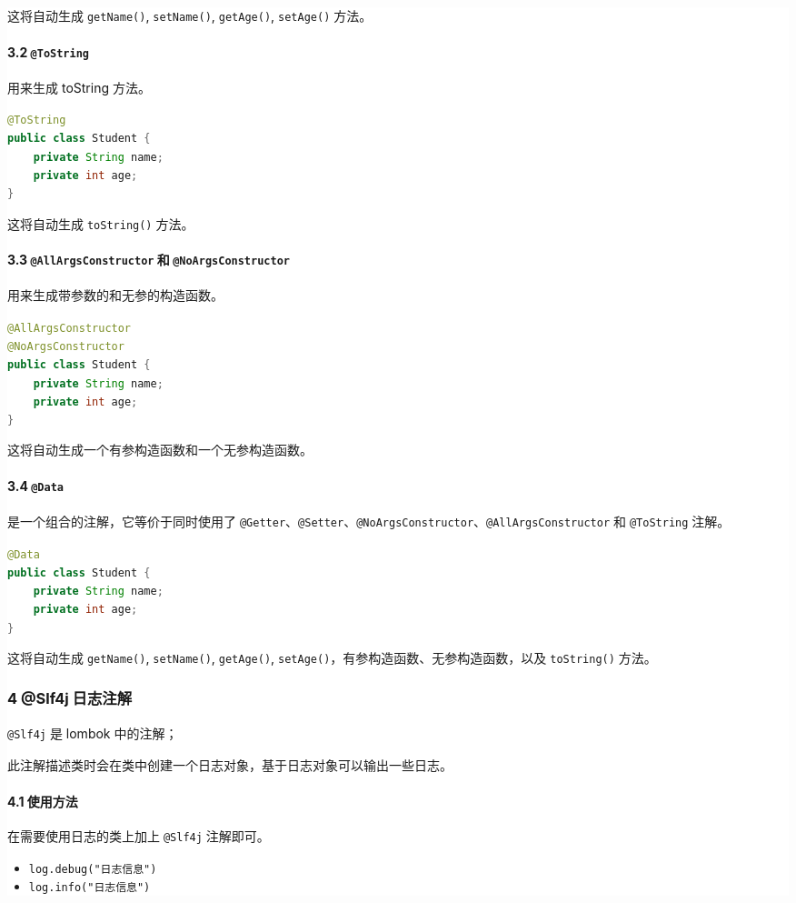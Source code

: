这将自动生成 `getName()`, `setName()`, `getAge()`, `setAge()` 方法。

#### 3.2 `@ToString`

用来生成 toString 方法。

```java
@ToString
public class Student {
    private String name;
    private int age;
}
```

这将自动生成 `toString()` 方法。

#### 3.3 `@AllArgsConstructor` 和 `@NoArgsConstructor`

用来生成带参数的和无参的构造函数。

```java
@AllArgsConstructor
@NoArgsConstructor
public class Student {
    private String name;
    private int age;
}
```

这将自动生成一个有参构造函数和一个无参构造函数。

#### 3.4 `@Data`

是一个组合的注解，它等价于同时使用了 `@Getter`、`@Setter`、`@NoArgsConstructor`、`@AllArgsConstructor` 和 `@ToString` 注解。

```java
@Data
public class Student {
    private String name;
    private int age;
}
```

这将自动生成 `getName()`, `setName()`, `getAge()`, `setAge()`，有参构造函数、无参构造函数，以及 `toString()` 方法。



### 4 @Slf4j 日志注解

`@Slf4j` 是 lombok 中的注解；

此注解描述类时会在类中创建一个日志对象，基于日志对象可以输出一些日志。

#### 4.1 使用方法

在需要使用日志的类上加上 `@Slf4j` 注解即可。

* `log.debug("日志信息")`
* `log.info("日志信息")`
